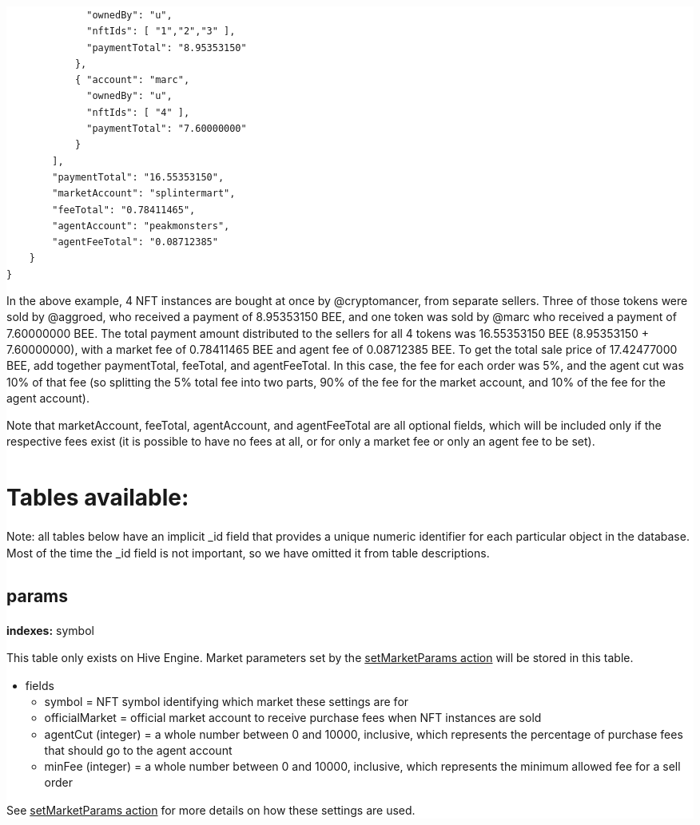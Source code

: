 ```
              "ownedBy": "u",
              "nftIds": [ "1","2","3" ],
              "paymentTotal": "8.95353150"
            },
            { "account": "marc",
              "ownedBy": "u",
              "nftIds": [ "4" ],
              "paymentTotal": "7.60000000"
            }
        ],
        "paymentTotal": "16.55353150",
        "marketAccount": "splintermart",
        "feeTotal": "0.78411465",
        "agentAccount": "peakmonsters",
        "agentFeeTotal": "0.08712385"
    }
}
```
In the above example, 4 NFT instances are bought at once by @cryptomancer, from separate sellers. Three of those tokens were sold by @aggroed, who received a payment of 8.95353150 BEE, and one token was sold by @marc who received a payment of 7.60000000 BEE. The total payment amount distributed to the sellers for all 4 tokens was 16.55353150 BEE (8.95353150 + 7.60000000), with a market fee of 0.78411465 BEE and agent fee of 0.08712385 BEE. To get the total sale price of 17.42477000 BEE, add together paymentTotal, feeTotal, and agentFeeTotal. In this case, the fee for each order was 5%, and the agent cut was 10% of that fee (so splitting the 5% total fee into two parts, 90% of the fee for the market account, and 10% of the fee for the agent account).

Note that marketAccount, feeTotal, agentAccount, and agentFeeTotal are all optional fields, which will be included only if the respective fees exist (it is possible to have no fees at all, or for only a market fee or only an agent fee to be set).

# Tables available:
Note: all tables below have an implicit _id field that provides a unique numeric identifier for each particular object in the database. Most of the time the _id field is not important, so we have omitted it from table descriptions.

## params
**indexes:** symbol

This table only exists on Hive Engine.  Market parameters set by the [setMarketParams action](#setmarketparams) will be stored in this table.
* fields
  * symbol = NFT symbol identifying which market these settings are for
  * officialMarket = official market account to receive purchase fees when NFT instances are sold
  * agentCut (integer) = a whole number between 0 and 10000, inclusive, which represents the percentage of purchase fees that should go to the agent account
  * minFee (integer) = a whole number between 0 and 10000, inclusive, which represents the minimum allowed fee for a sell order

See [setMarketParams action](#setmarketparams) for more details on how these settings are used.
